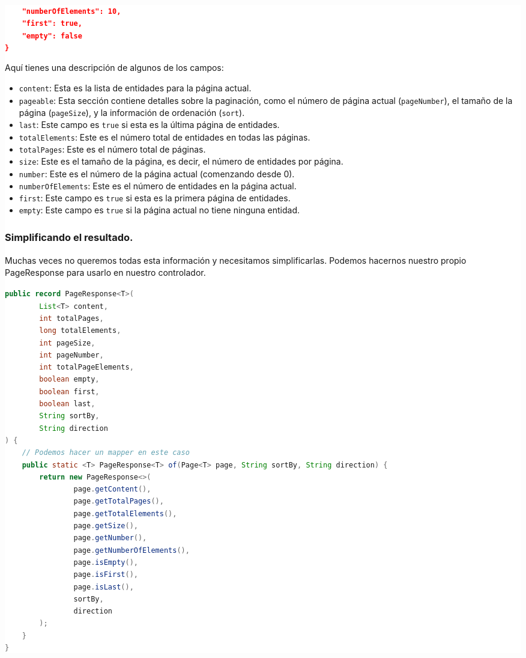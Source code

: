 ```json
    "numberOfElements": 10,
    "first": true,
    "empty": false
}
```

Aquí tienes una descripción de algunos de los campos:

- `content`: Esta es la lista de entidades para la página actual.
- `pageable`: Esta sección contiene detalles sobre la paginación, como el número de página actual (`pageNumber`), el tamaño de la página (`pageSize`), y la información de ordenación (`sort`).
- `last`: Este campo es `true` si esta es la última página de entidades.
- `totalElements`: Este es el número total de entidades en todas las páginas.
- `totalPages`: Este es el número total de páginas.
- `size`: Este es el tamaño de la página, es decir, el número de entidades por página.
- `number`: Este es el número de la página actual (comenzando desde 0).
- `numberOfElements`: Este es el número de entidades en la página actual.
- `first`: Este campo es `true` si esta es la primera página de entidades.
- `empty`: Este campo es `true` si la página actual no tiene ninguna entidad.

### Simplificando el resultado.
Muchas veces no queremos todas esta información y necesitamos simplificarlas. Podemos hacernos nuestro propio PageResponse para usarlo en nuestro controlador.

```java
public record PageResponse<T>(
        List<T> content,
        int totalPages,
        long totalElements,
        int pageSize,
        int pageNumber,
        int totalPageElements,
        boolean empty,
        boolean first,
        boolean last,
        String sortBy,
        String direction
) {
    // Podemos hacer un mapper en este caso
    public static <T> PageResponse<T> of(Page<T> page, String sortBy, String direction) {
        return new PageResponse<>(
                page.getContent(),
                page.getTotalPages(),
                page.getTotalElements(),
                page.getSize(),
                page.getNumber(),
                page.getNumberOfElements(),
                page.isEmpty(),
                page.isFirst(),
                page.isLast(),
                sortBy,
                direction
        );
    }
}
```
